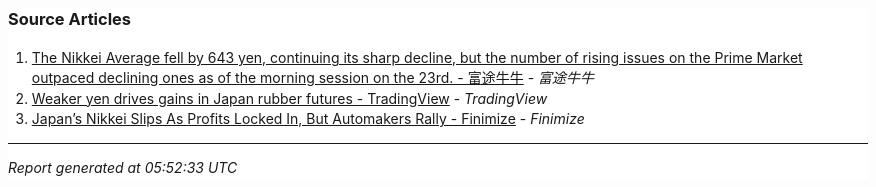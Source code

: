 ### Source Articles
1. [The Nikkei Average fell by 643 yen, continuing its sharp decline, but the number of rising issues on the Prime Market outpaced declining ones as of the morning session on the 23rd. - 富途牛牛](https://news.futunn.com/en/post/63668309/the-nikkei-average-fell-by-643-yen-continuing-its-sharp) - *富途牛牛*
2. [Weaker yen drives gains in Japan rubber futures - TradingView](https://www.tradingview.com/news/reuters.com,2025:newsml_L4N3W4072:0-weaker-yen-drives-gains-in-japan-rubber-futures/) - *TradingView*
3. [Japan’s Nikkei Slips As Profits Locked In, But Automakers Rally - Finimize](https://finimize.com/content/japans-nikkei-slips-as-profits-locked-in-but-automakers-rally) - *Finimize*

---

*Report generated at 05:52:33 UTC*